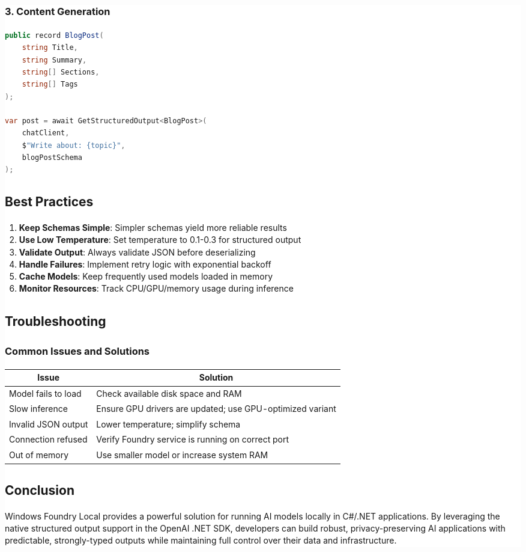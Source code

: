 ### 3. Content Generation
```csharp
public record BlogPost(
    string Title,
    string Summary,
    string[] Sections,
    string[] Tags
);

var post = await GetStructuredOutput<BlogPost>(
    chatClient,
    $"Write about: {topic}",
    blogPostSchema
);
```

## Best Practices

1. **Keep Schemas Simple**: Simpler schemas yield more reliable results
2. **Use Low Temperature**: Set temperature to 0.1-0.3 for structured output
3. **Validate Output**: Always validate JSON before deserializing
4. **Handle Failures**: Implement retry logic with exponential backoff
5. **Cache Models**: Keep frequently used models loaded in memory
6. **Monitor Resources**: Track CPU/GPU/memory usage during inference

## Troubleshooting

### Common Issues and Solutions

| Issue | Solution |
|-------|----------|
| Model fails to load | Check available disk space and RAM |
| Slow inference | Ensure GPU drivers are updated; use GPU-optimized variant |
| Invalid JSON output | Lower temperature; simplify schema |
| Connection refused | Verify Foundry service is running on correct port |
| Out of memory | Use smaller model or increase system RAM |

## Conclusion

Windows Foundry Local provides a powerful solution for running AI models locally in C#/.NET applications. By leveraging the native structured output support in the OpenAI .NET SDK, developers can build robust, privacy-preserving AI applications with predictable, strongly-typed outputs while maintaining full control over their data and infrastructure.